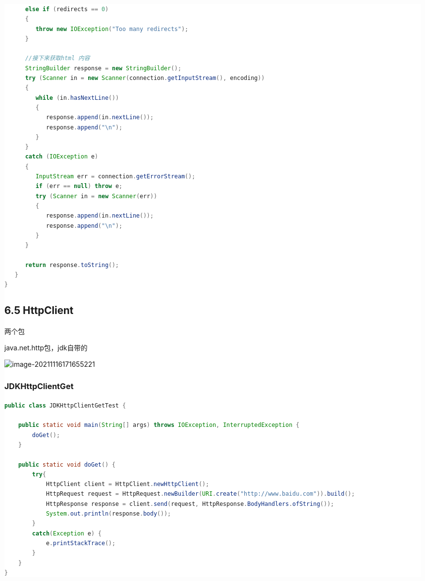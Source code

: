 ```java
      else if (redirects == 0)
      {
         throw new IOException("Too many redirects");
      }
      
      //接下来获取html 内容
      StringBuilder response = new StringBuilder();
      try (Scanner in = new Scanner(connection.getInputStream(), encoding))
      {
         while (in.hasNextLine())
         {
            response.append(in.nextLine());
            response.append("\n");
         }         
      }
      catch (IOException e)
      {
         InputStream err = connection.getErrorStream();
         if (err == null) throw e;
         try (Scanner in = new Scanner(err))
         {
            response.append(in.nextLine());
            response.append("\n");
         }
      }

      return response.toString();
   }
}

```

## 6.5 HttpClient

两个包

java.net.http包，jdk自带的

![image-20211116171655221](https://caiyiimg.oss-cn-shanghai.aliyuncs.com/typora/20211116171656.png)



### JDKHttpClientGet

```java
public class JDKHttpClientGetTest {

	public static void main(String[] args) throws IOException, InterruptedException {
		doGet();
	}
	
	public static void doGet() {
		try{
			HttpClient client = HttpClient.newHttpClient();
			HttpRequest request = HttpRequest.newBuilder(URI.create("http://www.baidu.com")).build();
			HttpResponse response = client.send(request, HttpResponse.BodyHandlers.ofString());
			System.out.println(response.body());
		}
		catch(Exception e) {
			e.printStackTrace();
		}
	}
}
```